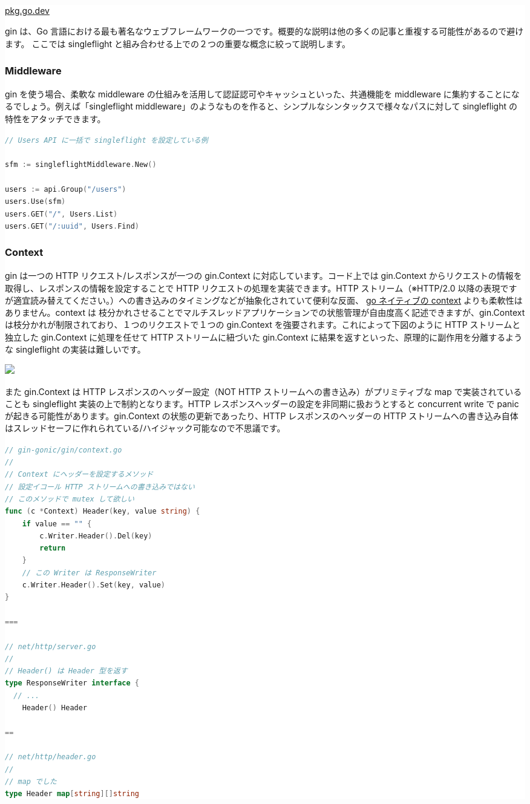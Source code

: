 [pkg.go.dev](https://pkg.go.dev/github.com/gin-gonic/gin)

gin は、Go 言語における最も著名なウェブフレームワークの一つです。概要的な説明は他の多くの記事と重複する可能性があるので避けます。 ここでは singleflight と組み合わせる上での２つの重要な概念に絞って説明します。

### Middleware

gin を使う場合、柔軟な middleware の仕組みを活用して認証認可やキャッシュといった、共通機能を middleware に集約することになるでしょう。例えば「singleflight middleware」のようなものを作ると、シンプルなシンタックスで様々なパスに対して singleflight の特性をアタッチできます。

```go
// Users API に一括で singleflight を設定している例

sfm := singleflightMiddleware.New()

users := api.Group("/users")
users.Use(sfm)
users.GET("/", Users.List)
users.GET("/:uuid", Users.Find)
```

### Context

gin は一つの HTTP リクエスト/レスポンスが一つの gin.Context に対応しています。コード上では gin.Context からリクエストの情報を取得し、レスポンスの情報を設定することで HTTP リクエストの処理を実装できます。HTTP ストリーム（※HTTP/2.0 以降の表現ですが適宜読み替えてください。）への書き込みのタイミングなどが抽象化されていて便利な反面、 [go ネイティブの context](https://pkg.go.dev/context) よりも柔軟性はありません。context は 枝分かれさせることでマルチスレッドアプリケーションでの状態管理が自由度高く記述できますが、gin.Context は枝分かれが制限されており、１つのリクエストで１つの gin.Context を強要されます。これによって下図のように HTTP ストリームと独立した gin.Context に処理を任せて HTTP ストリームに紐づいた gin.Context に結果を返すといった、原理的に副作用を分離するような singleflight の実装は難しいです。

![](https://cdn-ak.f.st-hatena.com/images/fotolife/i/izzii/20240827/20240827113021.png)

また gin.Context は HTTP レスポンスのヘッダー設定（NOT HTTP ストリームへの書き込み）がプリミティブな map で実装されていることも singleflight 実装の上で制約となります。HTTP レスポンスヘッダーの設定を非同期に扱おうとすると concurrent write で panic が起きる可能性があります。gin.Context の状態の更新であったり、HTTP レスポンスのヘッダーの HTTP ストリームへの書き込み自体はスレッドセーフに作れられている/ハイジャック可能なので不思議です。

```go
// gin-gonic/gin/context.go
//
// Context にヘッダーを設定するメソッド
// 設定イコール HTTP ストリームへの書き込みではない
// このメソッドで mutex して欲しい
func (c *Context) Header(key, value string) {
    if value == "" {
        c.Writer.Header().Del(key)
        return
    }
    // この Writer は ResponseWriter
    c.Writer.Header().Set(key, value)
}

===

// net/http/server.go
//
// Header() は Header 型を返す
type ResponseWriter interface {
  // ...
    Header() Header
 
==

// net/http/header.go
//
// map でした
type Header map[string][]string

```